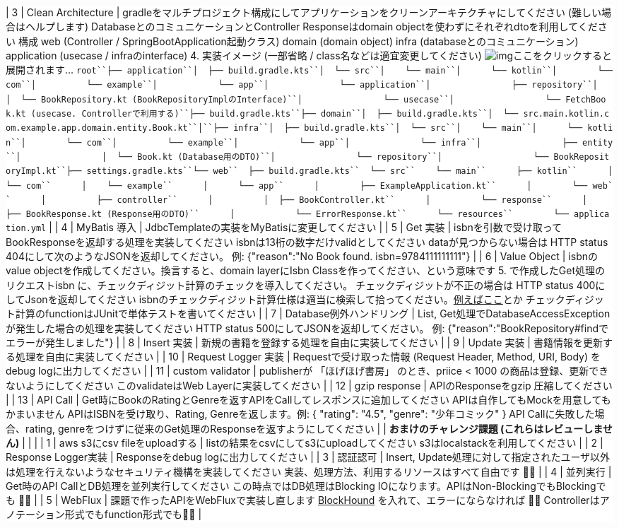| 3                                                     | Clean Architecture           | gradleをマルチプロジェクト構成にしてアプリケーションをクリーンアーキテクチャにしてください (難しい場合はヘルプします)   DatabaseとのコミュニケーションとController Responseはdomain objectを使わずにそれぞれdtoを利用してください   構成        web        (Controller / SpringBootApplication起動クラス)    domain        (domain object)    infra        (databaseとのコミュニケーション)    application        (usecase / infraのinterface)       4.    実装イメージ (一部省略 / class名などは適宜変更してください)   ![img](file:////Users/abi01384/Library/Group%20Containers/UBF8T346G9.Office/TemporaryItems/msohtmlclip/clip_image001.png)ここをクリックすると展開されます...   `root``├── application``│  ├── build.gradle.kts``│  └── src``│    └── main``│      └── kotlin``│        └── com``│          └── example``│            └── app``│              └── application``│                ├── repository``│                │  └── BookRepository.kt (BookRepositoryImplのInterface)``│                └── usecase``│                  └── FetchBook.kt (usecase. Controllerで利用する)``├── build.gradle.kts``├── domain``│  ├── build.gradle.kts``│  └── src.main.kotlin.com.example.app.domain.entity.Book.kt``│``├── infra``│  ├── build.gradle.kts``│  └── src``│    └── main``│      └── kotlin``│        └── com``│          └── example``│            └── app``│              └── infra``│                ├── entity``│                │  └── Book.kt (Database用のDTO)``│                └── repository``│                  └── BookRepositoryImpl.kt``├── settings.gradle.kts``└── web``  ├── build.gradle.kts``  └── src``    └── main``      ├── kotlin``      │  └── com``      │    └── example``      │      └── app``      │        ├── ExampleApplication.kt``      │        └── web``      │          ├── controller``      │          │  ├── BookController.kt``      │          └── response``      │            ├── BookResponse.kt (Response用のDTO)``      │            └── ErrorResponse.kt``      └── resources``        └── application.yml` |
| 4                                                     | MyBatis 導入                 | JdbcTemplateの実装をMyBatisに変更してください                |
| 5                                                     | Get 実装                     | isbnを引数で受け取ってBookResponseを返却する処理を実装してください   isbnは13桁の数字だけvalidとしてください   dataが見つからない場合は HTTP status 404にして次のようなJSONを返却してください。        例: {"reason":"No Book found.       isbn=9784111111111"} |
| 6                                                     | Value Object                 | isbnのvalue objectを作成してください。換言すると、domain       layerにIsbn Classを作ってください、という意味です   5.       で作成したGet処理のリクエストisbn に、チェックディジット計算のチェックを導入してください。        チェックディジットが不正の場合は HTTP status 400にしてJsonを返却してください   isbnのチェックディジット計算仕様は適当に検索して拾ってください。[例えばここ](https://isbn-information.com/check-digit-for-the-13-digit-isbn.html)とか   チェックディジット計算のfunctionはJUnitで単体テストを書いてください |
| 7                                                     | Database例外ハンドリング     | List,       Get処理でDatabaseAccessExceptionが発生した場合の処理を実装してください   HTTP       status 500にしてJSONを返却してください。        例: {"reason":"BookRepository#findでエラーが発生しました"} |
| 8                                                     | Insert 実装                  | 新規の書籍を登録する処理を自由に実装してください             |
| 9                                                     | Update 実装                  | 書籍情報を更新する処理を自由に実装してください               |
| 10                                                    | Request Logger 実装          | Requestで受け取った情報 (Request Header, Method, URI, Body) をdebug logに出力してください |
| 11                                                    | custom validator             | publisherが       「ほげほげ書房」 のとき、priice < 1000 の商品は登録、更新できないようにしてください              このvalidateはWeb Layerに実装してください |
| 12                                                    | gzip response                | APIのResponseをgzip 圧縮してください                         |
| 13                                                    | API Call                     | Get時にBookのRatingとGenreを返すAPIをCallしてレスポンスに追加してください        APIは自作してもMockを用意してもかまいません    APIはISBNを受け取り、Rating, Genreを返します。例: { "rating": "4.5", "genre":        "少年コミック" }    API        Callに失敗した場合、rating, genreをつけずに従来のGet処理のResponseを返すようにしてください |
| **おまけのチャレンジ課題 (これらはレビューしません)** |                              |                                                              |
| 1                                                     | aws s3にcsv fileをuploadする | listの結果をcsvにしてs3にuploadしてください   s3はlocalstackを利用してください |
| 2                                                     | Response Logger実装          | Responseをdebug logに出力してください                        |
| 3                                                     | 認証認可                     | Insert,       Update処理に対して指定されたユーザ以外は処理を行えないようなセキュリティ機構を実装してください        実装、処理方法、利用するリソースはすべて自由です        🙆‍♂️ |
| 4                                                     | 並列実行                     | Get時のAPI CallとDB処理を並列実行してください   この時点ではDB処理はBlocking IOになります。APIはNon-BlockingでもBlockingでも 🙆‍♂️ |
| 5                                                     | WebFlux                      | 課題で作ったAPIをWebFluxで実装し直します        [BlockHound](https://github.com/reactor/BlockHound) を入れて、エラーにならなければ        🙆‍♂️    Controllerはアノテーション形式でもfunction形式でも🙆‍♂️ |




